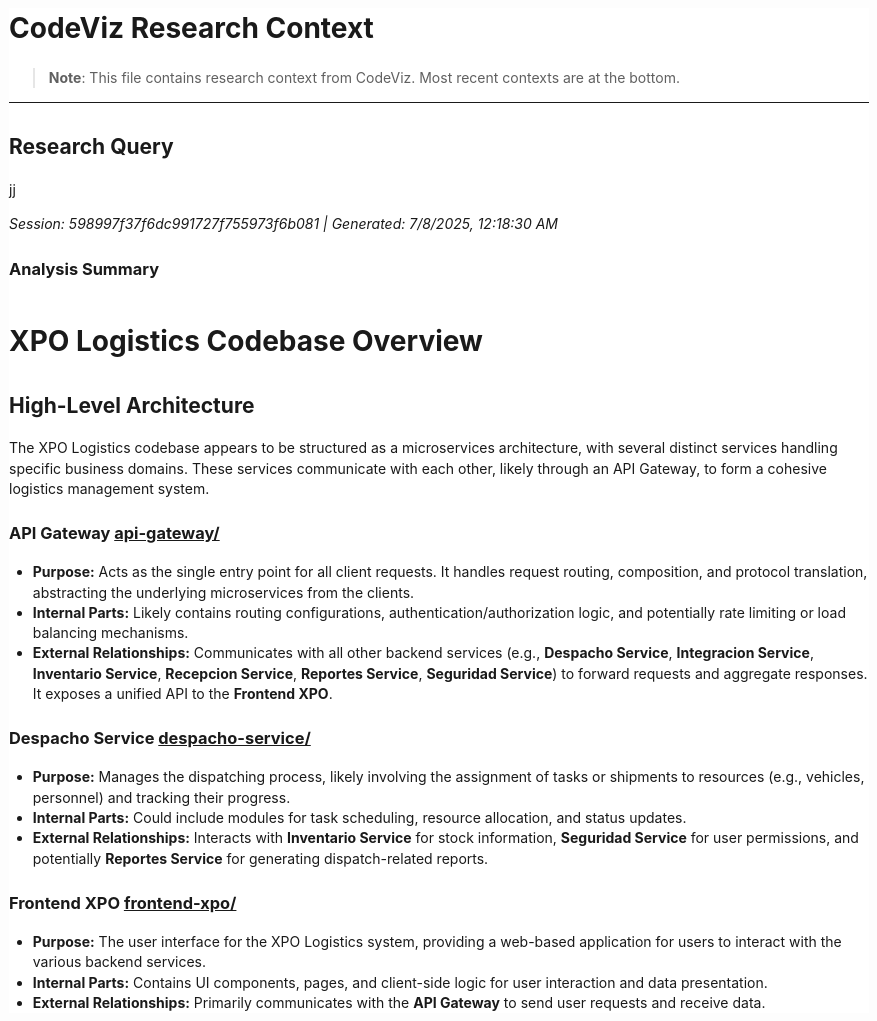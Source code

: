 # CodeViz Research Context

> **Note**: This file contains research context from CodeViz. Most recent contexts are at the bottom.

---

## Research Query

jj

*Session: 598997f37f6dc991727f755973f6b081 | Generated: 7/8/2025, 12:18:30 AM*

### Analysis Summary

# XPO Logistics Codebase Overview

## High-Level Architecture

The XPO Logistics codebase appears to be structured as a microservices architecture, with several distinct services handling specific business domains. These services communicate with each other, likely through an API Gateway, to form a cohesive logistics management system.

### **API Gateway** [api-gateway/](api-gateway/)
*   **Purpose:** Acts as the single entry point for all client requests. It handles request routing, composition, and protocol translation, abstracting the underlying microservices from the clients.
*   **Internal Parts:** Likely contains routing configurations, authentication/authorization logic, and potentially rate limiting or load balancing mechanisms.
*   **External Relationships:** Communicates with all other backend services (e.g., **Despacho Service**, **Integracion Service**, **Inventario Service**, **Recepcion Service**, **Reportes Service**, **Seguridad Service**) to forward requests and aggregate responses. It exposes a unified API to the **Frontend XPO**.

### **Despacho Service** [despacho-service/](despacho-service/)
*   **Purpose:** Manages the dispatching process, likely involving the assignment of tasks or shipments to resources (e.g., vehicles, personnel) and tracking their progress.
*   **Internal Parts:** Could include modules for task scheduling, resource allocation, and status updates.
*   **External Relationships:** Interacts with **Inventario Service** for stock information, **Seguridad Service** for user permissions, and potentially **Reportes Service** for generating dispatch-related reports.

### **Frontend XPO** [frontend-xpo/](frontend-xpo/)
*   **Purpose:** The user interface for the XPO Logistics system, providing a web-based application for users to interact with the various backend services.
*   **Internal Parts:** Contains UI components, pages, and client-side logic for user interaction and data presentation.
*   **External Relationships:** Primarily communicates with the **API Gateway** to send user requests and receive data.
